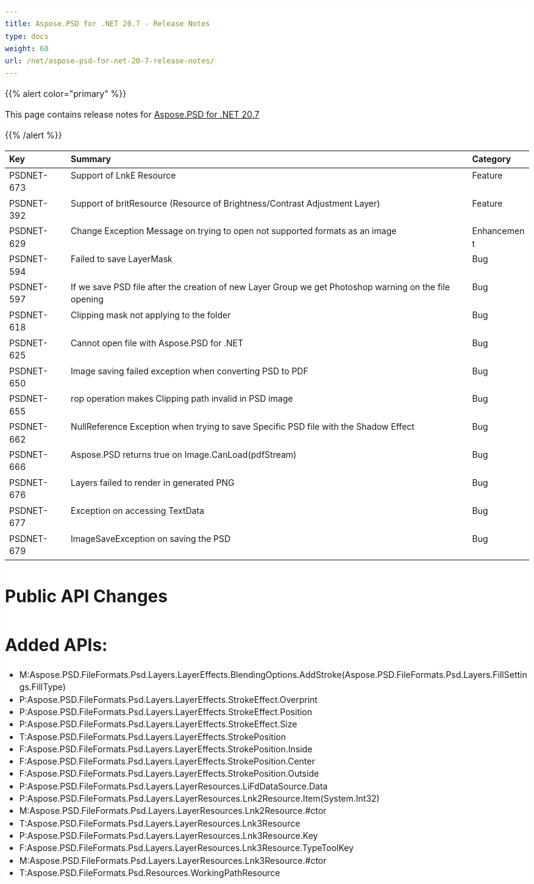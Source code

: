 ```yaml
---
title: Aspose.PSD for .NET 20.7 - Release Notes
type: docs
weight: 60
url: /net/aspose-psd-for-net-20-7-release-notes/
---
```


{{% alert color="primary" %}} 

This page contains release notes for [Aspose.PSD for .NET 20.7](https://www.nuget.org/packages/Aspose.PSD/)

{{% /alert %}} 

|**Key**|**Summary**|**Category**|
| :- | :- | :- |
|PSDNET-673|Support of LnkE Resource|Feature|
|PSDNET-392|Support of britResource (Resource of Brightness/Contrast Adjustment Layer)|Feature|
|PSDNET-629|Change Exception Message on trying to open not supported formats as an image|Enhancement|
|PSDNET-594|Failed to save LayerMask|Bug|
|PSDNET-597|If we save PSD file after the creation of new Layer Group we get Photoshop warning on the file opening|Bug|
|PSDNET-618|Clipping mask not applying to the folder|Bug|
|PSDNET-625|Cannot open file with Aspose.PSD for .NET|Bug|
|PSDNET-650|Image saving failed exception when converting PSD to PDF|Bug|
|PSDNET-655|rop operation makes Clipping path invalid in PSD image|Bug|
|PSDNET-662|NullReference Exception when trying to save Specific PSD file with the Shadow Effect|Bug|
|PSDNET-666|Aspose.PSD returns true on Image.CanLoad(pdfStream)|Bug|
|PSDNET-676|Layers failed to render in generated PNG|Bug|
|PSDNET-677|Exception on accessing TextData|Bug|
|PSDNET-679|ImageSaveException on saving the PSD|Bug|
# **Public API Changes**
# **Added APIs:**
- M:Aspose.PSD.FileFormats.Psd.Layers.LayerEffects.BlendingOptions.AddStroke(Aspose.PSD.FileFormats.Psd.Layers.FillSettings.FillType)
- P:Aspose.PSD.FileFormats.Psd.Layers.LayerEffects.StrokeEffect.Overprint
- P:Aspose.PSD.FileFormats.Psd.Layers.LayerEffects.StrokeEffect.Position
- P:Aspose.PSD.FileFormats.Psd.Layers.LayerEffects.StrokeEffect.Size
- T:Aspose.PSD.FileFormats.Psd.Layers.LayerEffects.StrokePosition
- F:Aspose.PSD.FileFormats.Psd.Layers.LayerEffects.StrokePosition.Inside
- F:Aspose.PSD.FileFormats.Psd.Layers.LayerEffects.StrokePosition.Center
- F:Aspose.PSD.FileFormats.Psd.Layers.LayerEffects.StrokePosition.Outside
- P:Aspose.PSD.FileFormats.Psd.Layers.LayerResources.LiFdDataSource.Data
- P:Aspose.PSD.FileFormats.Psd.Layers.LayerResources.Lnk2Resource.Item(System.Int32)
- M:Aspose.PSD.FileFormats.Psd.Layers.LayerResources.Lnk2Resource.#ctor
- T:Aspose.PSD.FileFormats.Psd.Layers.LayerResources.Lnk3Resource
- P:Aspose.PSD.FileFormats.Psd.Layers.LayerResources.Lnk3Resource.Key
- F:Aspose.PSD.FileFormats.Psd.Layers.LayerResources.Lnk3Resource.TypeToolKey
- M:Aspose.PSD.FileFormats.Psd.Layers.LayerResources.Lnk3Resource.#ctor
- T:Aspose.PSD.FileFormats.Psd.Resources.WorkingPathResource